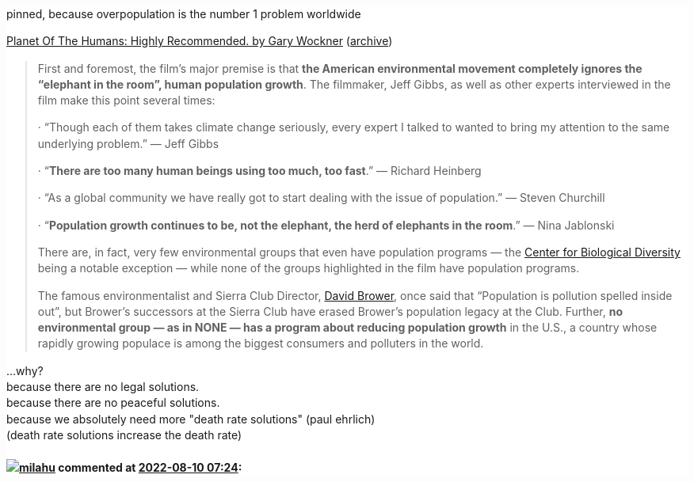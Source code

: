 pinned, because overpopulation is the number 1 problem worldwide

[Planet Of The Humans: Highly Recommended. by Gary
Wockner](https://garywockner.medium.com/planet-of-the-humans-highly-recommended-61f6be6dc8b6)
([archive](https://web.archive.org/web/20220513182041/https://garywockner.medium.com/planet-of-the-humans-highly-recommended-61f6be6dc8b6))

<blockquote>

First and foremost, the film’s major premise is that **the American
environmental movement completely ignores the “elephant in the room”,
human population growth**. The filmmaker, Jeff Gibbs, as well as other
experts interviewed in the film make this point several times:

· “Though each of them takes climate change seriously, every expert I
talked to wanted to bring my attention to the same underlying problem.”
— Jeff Gibbs

· “**There are too many human beings using too much, too fast**.” —
Richard Heinberg

· “As a global community we have really got to start dealing with the
issue of population.” — Steven Churchill

· “**Population growth continues to be, not the elephant, the herd of
elephants in the room**.” — Nina Jablonski

There are, in fact, very few environmental groups that even have
population programs — the [Center for Biological
Diversity](https://www.biologicaldiversity.org/programs/population_and_sustainability/)
being a notable exception — while none of the groups highlighted in the
film have population programs.

The famous environmentalist and Sierra Club Director, [David
Brower](https://books.google.com/books?id=eXuLaGjYFR8C&pg=PA42&lpg=PA42&dq=population+is+pollution+spelled+inside+out&source=bl&ots=8hIq_HZeIX&sig=ACfU3U1LySIYuxL7lzmLWa7FpWE6Xii4Jg&hl=en&sa=X&ved=2ahUKEwjh17TYsYvpAhUGXM0KHd3_DEQQ6AEwAHoECAoQAQ#v=onepage&q=population%20is%20pollution%20spelled%20inside%20out&f=false),
once said that “Population is pollution spelled inside out”, but
Brower’s successors at the Sierra Club have erased Brower’s population
legacy at the Club. Further, **no environmental group — as in NONE — has
a program about reducing population growth** in the U.S., a country
whose rapidly growing populace is among the biggest consumers and
polluters in the world.

</blockquote>

...why?  
because there are no legal solutions.  
because there are no peaceful solutions.  
because we absolutely need more "death rate solutions" (paul ehrlich)  
(death rate solutions increase the death rate)

#### <img src="https://private-avatars.githubusercontent.com/u/12958815?jwt=eyJhbGciOiJIUzI1NiIsInR5cCI6IkpXVCJ9.eyJpc3MiOiJnaXRodWIuY29tIiwiYXVkIjoicmF3LmdpdGh1YnVzZXJjb250ZW50LmNvbSIsImtleSI6ImtleTEiLCJleHAiOjE3MzQ2NTYyMjAsIm5iZiI6MTczNDY1NTAyMCwicGF0aCI6Ii91LzEyOTU4ODE1In0.gNRkYbc2s1ZZSqkuSJ21Iovc8EwSLN_Ll51J4GeGe20&v=4" width="50">[milahu](https://github.com/milahu) commented at [2022-08-10 07:24](https://github.com/milahu/alchi/issues/11#issuecomment-1210268973):
